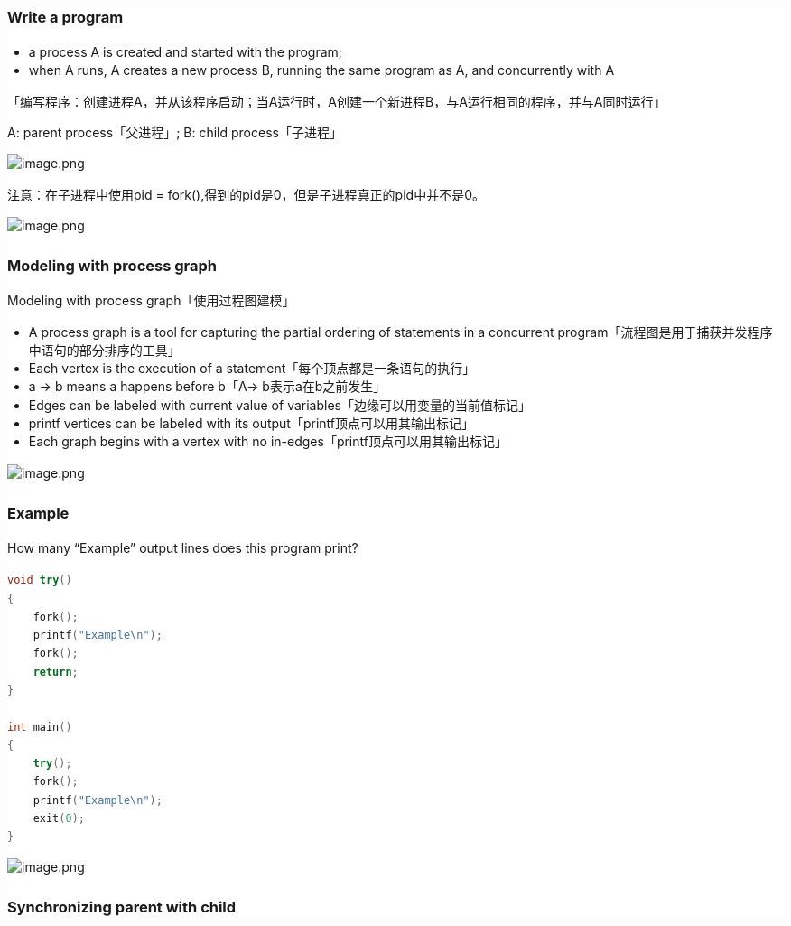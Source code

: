 ### Write a program

- a process A is created and started with the program; 
- when A runs, A creates a new process B, running the same program as A, and concurrently with A

「编写程序：创建进程A，并从该程序启动；当A运行时，A创建一个新进程B，与A运行相同的程序，并与A同时运行」

A: parent process「父进程」; B: child process「子进程」

<img src="https://pic.hanjiaming.com.cn/2021/04/12/54dad6e8053f7.png" alt="image.png" title="image.png" />

注意：在子进程中使用pid = fork(),得到的pid是0，但是子进程真正的pid中并不是0。

<img src="https://pic.hanjiaming.com.cn/2021/04/12/7463d9a1537dc.png" alt="image.png" title="image.png" />

### Modeling with process graph

Modeling with process graph「使用过程图建模」

- A process graph is a tool for capturing the partial ordering of statements in a concurrent program「流程图是用于捕获并发程序中语句的部分排序的工具」
- Each vertex is the execution of a statement「每个顶点都是一条语句的执行」
- a -> b means a happens before b「A-> b表示a在b之前发生」
- Edges can be labeled with current value of variables「边缘可以用变量的当前值标记」
- printf vertices can be labeled with its output「printf顶点可以用其输出标记」
- Each graph begins with a vertex with no in-edges「printf顶点可以用其输出标记」

<img src="https://pic.hanjiaming.com.cn/2021/04/12/6d8d2c1091240.png" alt="image.png" title="image.png" />

### Example

How many “Example” output lines does this program print?

```c++
void try()
{
	fork();
	printf("Example\n");
	fork();
	return;
}

int main()
{
	try(); 
	fork();
	printf("Example\n");
	exit(0);
}
```

<img src="https://pic.hanjiaming.com.cn/2021/04/27/88d93530116f2.png" alt="image.png" title="image.png" />

### Synchronizing parent with child
